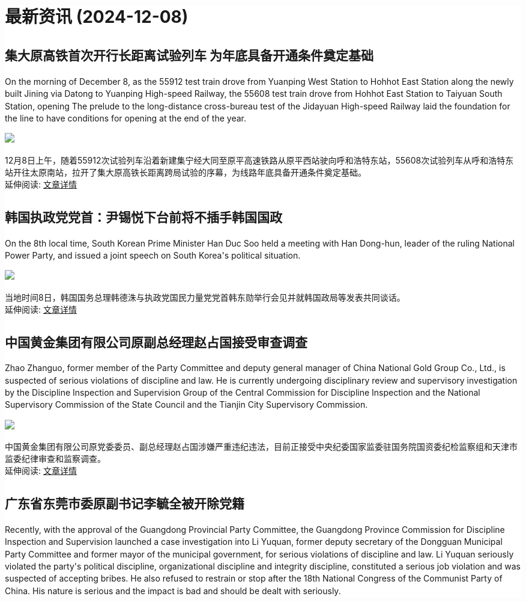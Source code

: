 # 最新资讯 (2024-12-08) 
## 集大原高铁首次开行长距离试验列车 为年底具备开通条件奠定基础   
On the morning of December 8, as the 55912 test train drove from Yuanping West Station to Hohhot East Station along the newly built Jining via Datong to Yuanping High-speed Railway, the 55608 test train drove from Hohhot East Station to Taiyuan South Station, opening The prelude to the long-distance cross-bureau test of the Jidayuan High-speed Railway laid the foundation for the line to have conditions for opening at the end of the year.   

<img src="https://p1.img.cctvpic.com/photoworkspace/2024/12/08/2024120810194887982.jpg" />   

12月8日上午，随着55912次试验列车沿着新建集宁经大同至原平高速铁路从原平西站驶向呼和浩特东站，55608次试验列车从呼和浩特东站开往太原南站，拉开了集大原高铁长距离跨局试验的序幕，为线路年底具备开通条件奠定基础。   
延伸阅读: [文章详情](https://news.cctv.com/2024/12/08/ARTI3TUSy19Htz1hfJgAluQF241208.shtml)   

<qrcode title="集大原高铁首次开行长距离试验列车 为年底具备开通条件奠定基础" image="https://p1.img.cctvpic.com/photoworkspace/2024/12/08/2024120810194887982.jpg" />   

## 韩国执政党党首：尹锡悦下台前将不插手韩国国政   
On the 8th local time, South Korean Prime Minister Han Duc Soo held a meeting with Han Dong-hun, leader of the ruling National Power Party, and issued a joint speech on South Korea's political situation.   

<img src="https://p2.img.cctvpic.com/photoworkspace/2024/12/08/2024120810172624784.jpg" />   

当地时间8日，韩国国务总理韩德洙与执政党国民力量党党首韩东勋举行会见并就韩国政局等发表共同谈话。   
延伸阅读: [文章详情](https://news.cctv.com/2024/12/08/ARTIincYbndCF713jV0s9k73241208.shtml)   

<qrcode title="韩国执政党党首：尹锡悦下台前将不插手韩国国政" image="https://p2.img.cctvpic.com/photoworkspace/2024/12/08/2024120810172624784.jpg" />   

## 中国黄金集团有限公司原副总经理赵占国接受审查调查   
Zhao Zhanguo, former member of the Party Committee and deputy general manager of China National Gold Group Co., Ltd., is suspected of serious violations of discipline and law. He is currently undergoing disciplinary review and supervisory investigation by the Discipline Inspection and Supervision Group of the Central Commission for Discipline Inspection and the National Supervisory Commission of the State Council and the Tianjin City Supervisory Commission.   

<img src="https://p5.img.cctvpic.com/photoworkspace/2024/12/08/2024120810145619918.jpg" />   

中国黄金集团有限公司原党委委员、副总经理赵占国涉嫌严重违纪违法，目前正接受中央纪委国家监委驻国务院国资委纪检监察组和天津市监委纪律审查和监察调查。   
延伸阅读: [文章详情](https://news.cctv.com/2024/12/08/ARTIwgaN6VK1Six6RItUzD1E241208.shtml)   

<qrcode title="中国黄金集团有限公司原副总经理赵占国接受审查调查" image="https://p5.img.cctvpic.com/photoworkspace/2024/12/08/2024120810145619918.jpg" />   

## 广东省东莞市委原副书记李毓全被开除党籍   
Recently, with the approval of the Guangdong Provincial Party Committee, the Guangdong Province Commission for Discipline Inspection and Supervision launched a case investigation into Li Yuquan, former deputy secretary of the Dongguan Municipal Party Committee and former mayor of the municipal government, for serious violations of discipline and law. Li Yuquan seriously violated the party's political discipline, organizational discipline and integrity discipline, constituted a serious job violation and was suspected of accepting bribes. He also refused to restrain or stop after the 18th National Congress of the Communist Party of China. His nature is serious and the impact is bad and should be dealt with seriously.   
